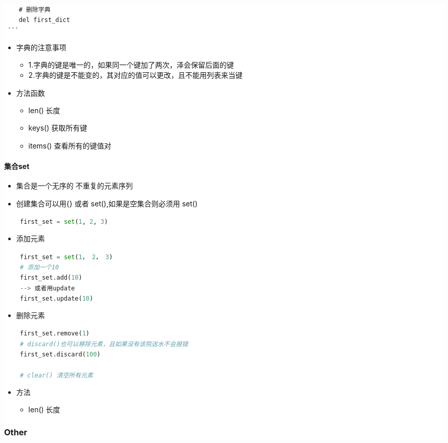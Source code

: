         # 删除字典
        del first_dict
     ```

* 字典的注意事项

    * 1.字典的键是唯一的，如果同一个键加了两次，泽会保留后面的键
    * 2.字典的键是不能变的，其对应的值可以更改，且不能用列表来当键

* 方法函数

    * len() 长度

    * keys() 获取所有键

    * items() 查看所有的键值对

        

#### 集合set

* 集合是一个无序的 不重复的元素序列

* 创建集合可以用{} 或者 set(),如果是空集合则必须用 set()

   ```python
    first_set = set(1, 2, 3)
   ```

* 添加元素

   ```python
    first_set = set(1， 2， 3)
    # 添加一个10
    first_set.add(10)
    --> 或者用update
    first_set.update(10)
   ```

* 删除元素

   ```python
    first_set.remove(1)
    # discard()也可以移除元素，且如果没有该院送水不会报错
    first_set.discard(100)
    
    # clear() 清空所有元素
   ```

    

* 方法

  * len() 长度







### Other
